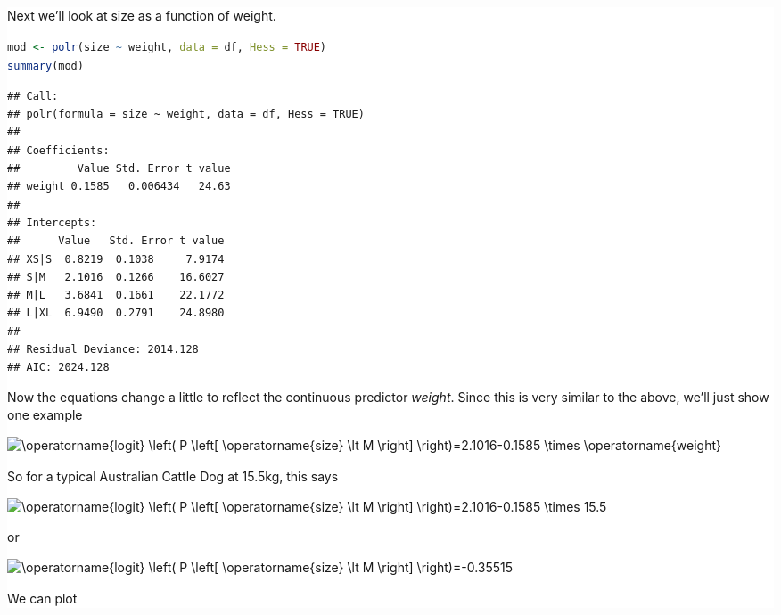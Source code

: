 Next we’ll look at size as a function of weight.

``` r
mod <- polr(size ~ weight, data = df, Hess = TRUE)
summary(mod)
```

    ## Call:
    ## polr(formula = size ~ weight, data = df, Hess = TRUE)
    ## 
    ## Coefficients:
    ##         Value Std. Error t value
    ## weight 0.1585   0.006434   24.63
    ## 
    ## Intercepts:
    ##      Value   Std. Error t value
    ## XS|S  0.8219  0.1038     7.9174
    ## S|M   2.1016  0.1266    16.6027
    ## M|L   3.6841  0.1661    22.1772
    ## L|XL  6.9490  0.2791    24.8980
    ## 
    ## Residual Deviance: 2014.128 
    ## AIC: 2024.128

Now the equations change a little to reflect the continuous predictor
*weight*. Since this is very similar to the above, we’ll just show one
example

![\\operatorname{logit} \\left( P \\left\[ \\operatorname{size} \\lt M  \\right\]  \\right)=2.1016-0.1585 \\times \\operatorname{weight}](https://latex.codecogs.com/png.image?%5Cdpi%7B110%7D&space;%5Cbg_white&space;%5Coperatorname%7Blogit%7D%20%5Cleft%28%20P%20%5Cleft%5B%20%5Coperatorname%7Bsize%7D%20%5Clt%20M%20%20%5Cright%5D%20%20%5Cright%29%3D2.1016-0.1585%20%5Ctimes%20%5Coperatorname%7Bweight%7D "\operatorname{logit} \left( P \left[ \operatorname{size} \lt M  \right]  \right)=2.1016-0.1585 \times \operatorname{weight}")

So for a typical Australian Cattle Dog at 15.5kg, this says

![\\operatorname{logit} \\left( P \\left\[ \\operatorname{size} \\lt M  \\right\]  \\right)=2.1016-0.1585 \\times 15.5](https://latex.codecogs.com/png.image?%5Cdpi%7B110%7D&space;%5Cbg_white&space;%5Coperatorname%7Blogit%7D%20%5Cleft%28%20P%20%5Cleft%5B%20%5Coperatorname%7Bsize%7D%20%5Clt%20M%20%20%5Cright%5D%20%20%5Cright%29%3D2.1016-0.1585%20%5Ctimes%2015.5 "\operatorname{logit} \left( P \left[ \operatorname{size} \lt M  \right]  \right)=2.1016-0.1585 \times 15.5")

or

![\\operatorname{logit} \\left( P \\left\[ \\operatorname{size} \\lt M  \\right\]  \\right)=-0.35515](https://latex.codecogs.com/png.image?%5Cdpi%7B110%7D&space;%5Cbg_white&space;%5Coperatorname%7Blogit%7D%20%5Cleft%28%20P%20%5Cleft%5B%20%5Coperatorname%7Bsize%7D%20%5Clt%20M%20%20%5Cright%5D%20%20%5Cright%29%3D-0.35515 "\operatorname{logit} \left( P \left[ \operatorname{size} \lt M  \right]  \right)=-0.35515")

We can plot

